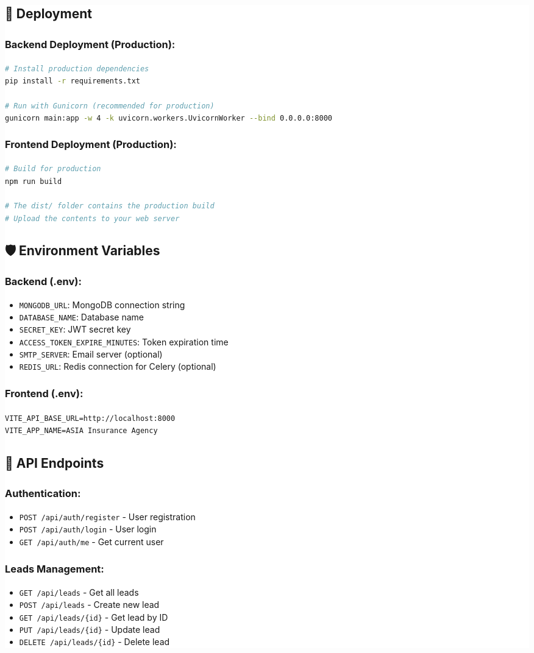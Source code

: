 ## 🚀 Deployment

### Backend Deployment (Production):
```bash
# Install production dependencies
pip install -r requirements.txt

# Run with Gunicorn (recommended for production)
gunicorn main:app -w 4 -k uvicorn.workers.UvicornWorker --bind 0.0.0.0:8000
```

### Frontend Deployment (Production):
```bash
# Build for production
npm run build

# The dist/ folder contains the production build
# Upload the contents to your web server
```

## 🛡️ Environment Variables

### Backend (.env):
- `MONGODB_URL`: MongoDB connection string
- `DATABASE_NAME`: Database name
- `SECRET_KEY`: JWT secret key
- `ACCESS_TOKEN_EXPIRE_MINUTES`: Token expiration time
- `SMTP_SERVER`: Email server (optional)
- `REDIS_URL`: Redis connection for Celery (optional)

### Frontend (.env):
```env
VITE_API_BASE_URL=http://localhost:8000
VITE_APP_NAME=ASIA Insurance Agency
```

## 🧪 API Endpoints

### Authentication:
- `POST /api/auth/register` - User registration
- `POST /api/auth/login` - User login
- `GET /api/auth/me` - Get current user

### Leads Management:
- `GET /api/leads` - Get all leads
- `POST /api/leads` - Create new lead
- `GET /api/leads/{id}` - Get lead by ID
- `PUT /api/leads/{id}` - Update lead
- `DELETE /api/leads/{id}` - Delete lead
